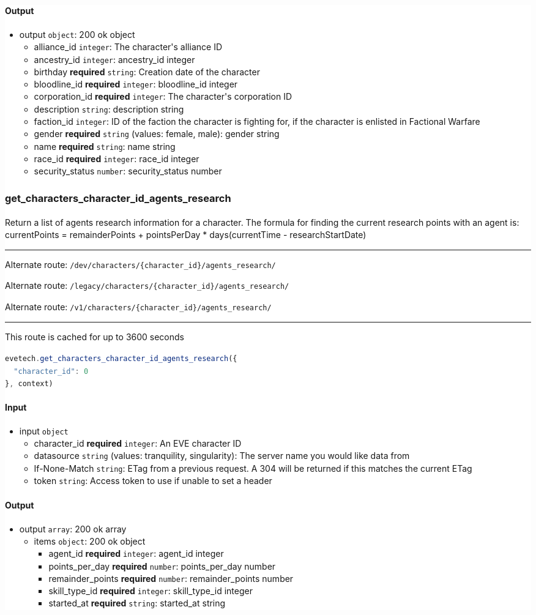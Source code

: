 #### Output
* output `object`: 200 ok object
  * alliance_id `integer`: The character's alliance ID
  * ancestry_id `integer`: ancestry_id integer
  * birthday **required** `string`: Creation date of the character
  * bloodline_id **required** `integer`: bloodline_id integer
  * corporation_id **required** `integer`: The character's corporation ID
  * description `string`: description string
  * faction_id `integer`: ID of the faction the character is fighting for, if the character is enlisted in Factional Warfare
  * gender **required** `string` (values: female, male): gender string
  * name **required** `string`: name string
  * race_id **required** `integer`: race_id integer
  * security_status `number`: security_status number

### get_characters_character_id_agents_research
Return a list of agents research information for a character. The formula for finding the current research points with an agent is: currentPoints = remainderPoints + pointsPerDay * days(currentTime - researchStartDate)

---
Alternate route: `/dev/characters/{character_id}/agents_research/`

Alternate route: `/legacy/characters/{character_id}/agents_research/`

Alternate route: `/v1/characters/{character_id}/agents_research/`

---
This route is cached for up to 3600 seconds


```js
evetech.get_characters_character_id_agents_research({
  "character_id": 0
}, context)
```

#### Input
* input `object`
  * character_id **required** `integer`: An EVE character ID
  * datasource `string` (values: tranquility, singularity): The server name you would like data from
  * If-None-Match `string`: ETag from a previous request. A 304 will be returned if this matches the current ETag
  * token `string`: Access token to use if unable to set a header

#### Output
* output `array`: 200 ok array
  * items `object`: 200 ok object
    * agent_id **required** `integer`: agent_id integer
    * points_per_day **required** `number`: points_per_day number
    * remainder_points **required** `number`: remainder_points number
    * skill_type_id **required** `integer`: skill_type_id integer
    * started_at **required** `string`: started_at string
